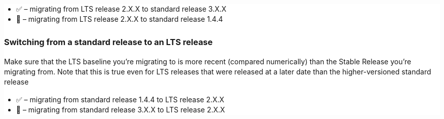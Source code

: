 - ✅ – migrating from LTS release 2.X.X to standard release 3.X.X
- 🚫 – migrating from LTS release 2.X.X to standard release 1.4.4

### Switching from a standard release to an LTS release

Make sure that the LTS baseline you’re migrating to is more recent (compared numerically) than the Stable Release you’re migrating from. Note that this is true even for LTS releases that were released at a later date than the higher-versioned standard release

- ✅ – migrating from standard release 1.4.4 to LTS release 2.X.X
- 🚫 – migrating from standard release 3.X.X to LTS release 2.X.X
